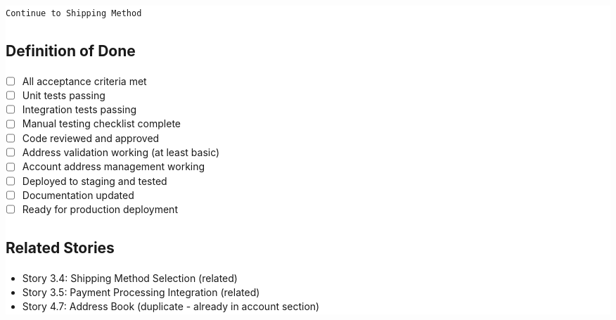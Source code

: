 ```
Continue to Shipping Method
```

## Definition of Done

- [ ] All acceptance criteria met
- [ ] Unit tests passing
- [ ] Integration tests passing
- [ ] Manual testing checklist complete
- [ ] Code reviewed and approved
- [ ] Address validation working (at least basic)
- [ ] Account address management working
- [ ] Deployed to staging and tested
- [ ] Documentation updated
- [ ] Ready for production deployment

## Related Stories

- Story 3.4: Shipping Method Selection (related)
- Story 3.5: Payment Processing Integration (related)
- Story 4.7: Address Book (duplicate - already in account section)
